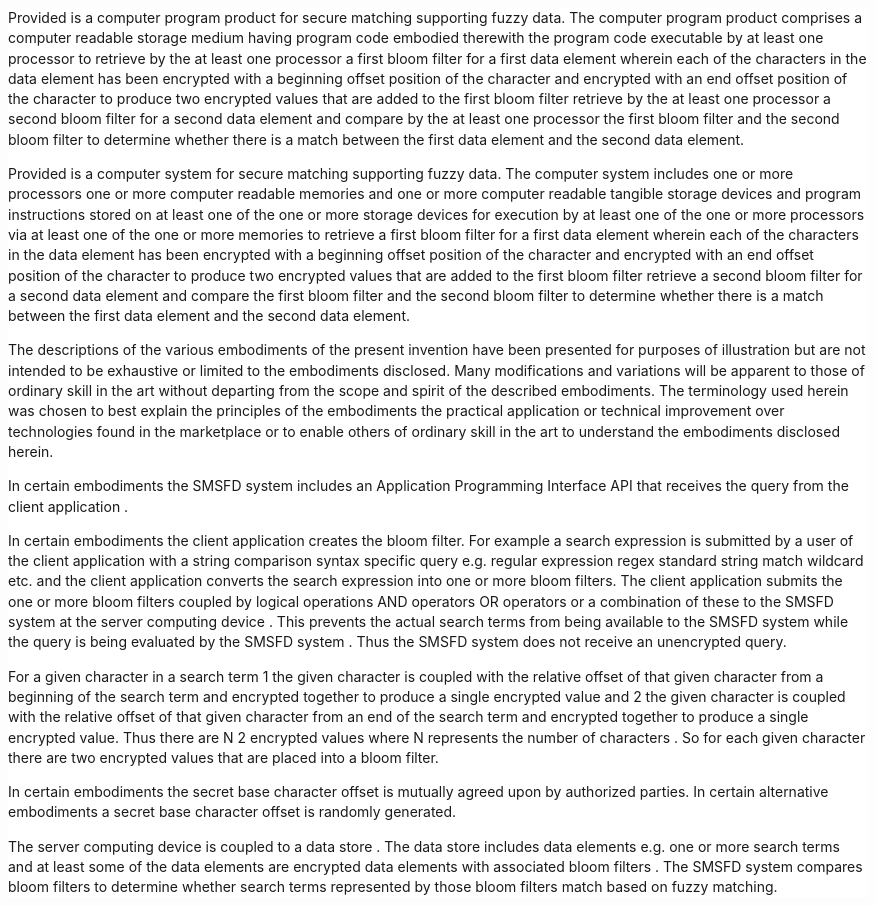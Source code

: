 Provided is a computer program product for secure matching supporting fuzzy data. The computer program product comprises a computer readable storage medium having program code embodied therewith the program code executable by at least one processor to retrieve by the at least one processor a first bloom filter for a first data element wherein each of the characters in the data element has been encrypted with a beginning offset position of the character and encrypted with an end offset position of the character to produce two encrypted values that are added to the first bloom filter retrieve by the at least one processor a second bloom filter for a second data element and compare by the at least one processor the first bloom filter and the second bloom filter to determine whether there is a match between the first data element and the second data element.

Provided is a computer system for secure matching supporting fuzzy data. The computer system includes one or more processors one or more computer readable memories and one or more computer readable tangible storage devices and program instructions stored on at least one of the one or more storage devices for execution by at least one of the one or more processors via at least one of the one or more memories to retrieve a first bloom filter for a first data element wherein each of the characters in the data element has been encrypted with a beginning offset position of the character and encrypted with an end offset position of the character to produce two encrypted values that are added to the first bloom filter retrieve a second bloom filter for a second data element and compare the first bloom filter and the second bloom filter to determine whether there is a match between the first data element and the second data element.

The descriptions of the various embodiments of the present invention have been presented for purposes of illustration but are not intended to be exhaustive or limited to the embodiments disclosed. Many modifications and variations will be apparent to those of ordinary skill in the art without departing from the scope and spirit of the described embodiments. The terminology used herein was chosen to best explain the principles of the embodiments the practical application or technical improvement over technologies found in the marketplace or to enable others of ordinary skill in the art to understand the embodiments disclosed herein.

In certain embodiments the SMSFD system includes an Application Programming Interface API that receives the query from the client application .

In certain embodiments the client application creates the bloom filter. For example a search expression is submitted by a user of the client application with a string comparison syntax specific query e.g. regular expression regex standard string match wildcard etc. and the client application converts the search expression into one or more bloom filters. The client application submits the one or more bloom filters coupled by logical operations AND operators OR operators or a combination of these to the SMSFD system at the server computing device . This prevents the actual search terms from being available to the SMSFD system while the query is being evaluated by the SMSFD system . Thus the SMSFD system does not receive an unencrypted query.

For a given character in a search term 1 the given character is coupled with the relative offset of that given character from a beginning of the search term and encrypted together to produce a single encrypted value and 2 the given character is coupled with the relative offset of that given character from an end of the search term and encrypted together to produce a single encrypted value. Thus there are N 2 encrypted values where N represents the number of characters . So for each given character there are two encrypted values that are placed into a bloom filter.

In certain embodiments the secret base character offset is mutually agreed upon by authorized parties. In certain alternative embodiments a secret base character offset is randomly generated.

The server computing device is coupled to a data store . The data store includes data elements e.g. one or more search terms and at least some of the data elements are encrypted data elements with associated bloom filters . The SMSFD system compares bloom filters to determine whether search terms represented by those bloom filters match based on fuzzy matching.
